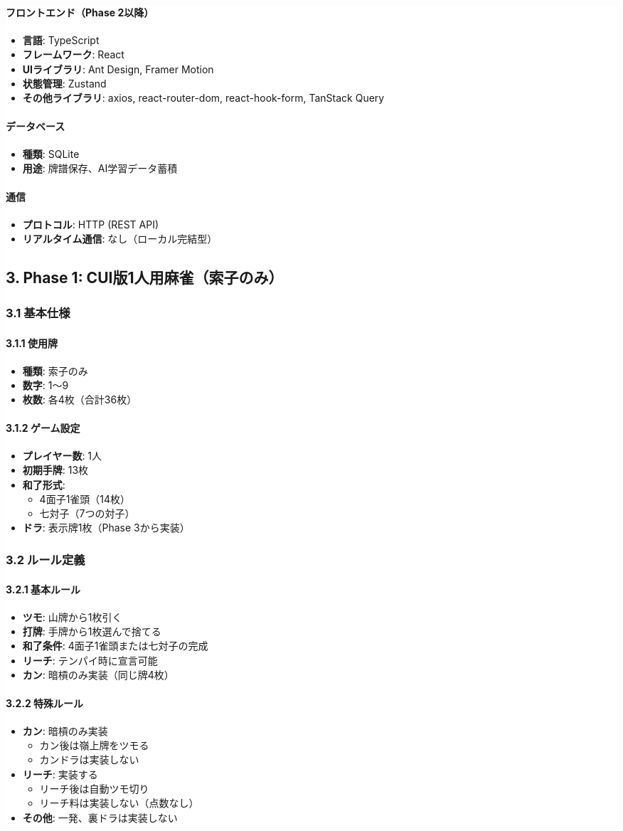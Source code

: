 #### フロントエンド（Phase 2以降）

- **言語**: TypeScript
- **フレームワーク**: React
- **UIライブラリ**: Ant Design, Framer Motion
- **状態管理**: Zustand
- **その他ライブラリ**: axios, react-router-dom, react-hook-form, TanStack Query

#### データベース

- **種類**: SQLite
- **用途**: 牌譜保存、AI学習データ蓄積

#### 通信

- **プロトコル**: HTTP (REST API)
- **リアルタイム通信**: なし（ローカル完結型）

## 3. Phase 1: CUI版1人用麻雀（索子のみ）

### 3.1 基本仕様

#### 3.1.1 使用牌

- **種類**: 索子のみ
- **数字**: 1〜9
- **枚数**: 各4枚（合計36枚）

#### 3.1.2 ゲーム設定

- **プレイヤー数**: 1人
- **初期手牌**: 13枚
- **和了形式**:
  - 4面子1雀頭（14枚）
  - 七対子（7つの対子）
- **ドラ**: 表示牌1枚（Phase 3から実装）

### 3.2 ルール定義

#### 3.2.1 基本ルール

- **ツモ**: 山牌から1枚引く
- **打牌**: 手牌から1枚選んで捨てる
- **和了条件**: 4面子1雀頭または七対子の完成
- **リーチ**: テンパイ時に宣言可能
- **カン**: 暗槓のみ実装（同じ牌4枚）

#### 3.2.2 特殊ルール

- **カン**: 暗槓のみ実装
  - カン後は嶺上牌をツモる
  - カンドラは実装しない
- **リーチ**: 実装する
  - リーチ後は自動ツモ切り
  - リーチ料は実装しない（点数なし）
- **その他**: 一発、裏ドラは実装しない
